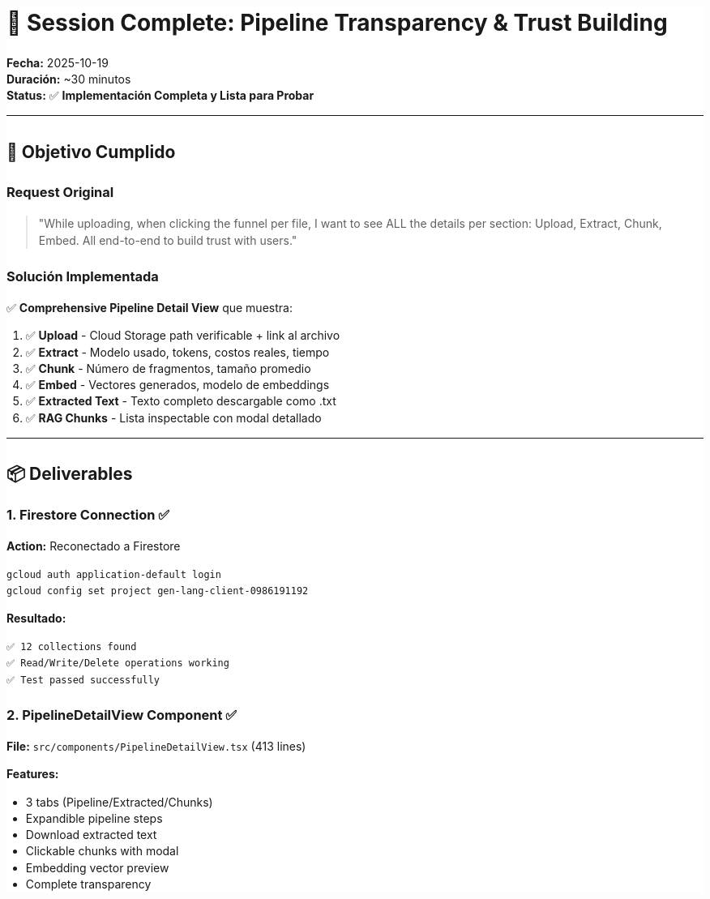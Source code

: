 # 🎉 Session Complete: Pipeline Transparency & Trust Building

**Fecha:** 2025-10-19  
**Duración:** ~30 minutos  
**Status:** ✅ **Implementación Completa y Lista para Probar**

---

## 🎯 Objetivo Cumplido

### Request Original

> "While uploading, when clicking the funnel per file, I want to see ALL the details per section: Upload, Extract, Chunk, Embed. All end-to-end to build trust with users."

### Solución Implementada

✅ **Comprehensive Pipeline Detail View** que muestra:

1. ✅ **Upload** - Cloud Storage path verificable + link al archivo
2. ✅ **Extract** - Modelo usado, tokens, costos reales, tiempo
3. ✅ **Chunk** - Número de fragmentos, tamaño promedio
4. ✅ **Embed** - Vectores generados, modelo de embeddings
5. ✅ **Extracted Text** - Texto completo descargable como .txt
6. ✅ **RAG Chunks** - Lista inspectable con modal detallado

---

## 📦 Deliverables

### 1. Firestore Connection ✅

**Action:** Reconectado a Firestore
```bash
gcloud auth application-default login
gcloud config set project gen-lang-client-0986191192
```

**Resultado:**
```
✅ 12 collections found
✅ Read/Write/Delete operations working
✅ Test passed successfully
```

### 2. PipelineDetailView Component ✅

**File:** `src/components/PipelineDetailView.tsx` (413 lines)

**Features:**
- 3 tabs (Pipeline/Extracted/Chunks)
- Expandible pipeline steps
- Download extracted text
- Clickable chunks with modal
- Embedding vector preview
- Complete transparency
